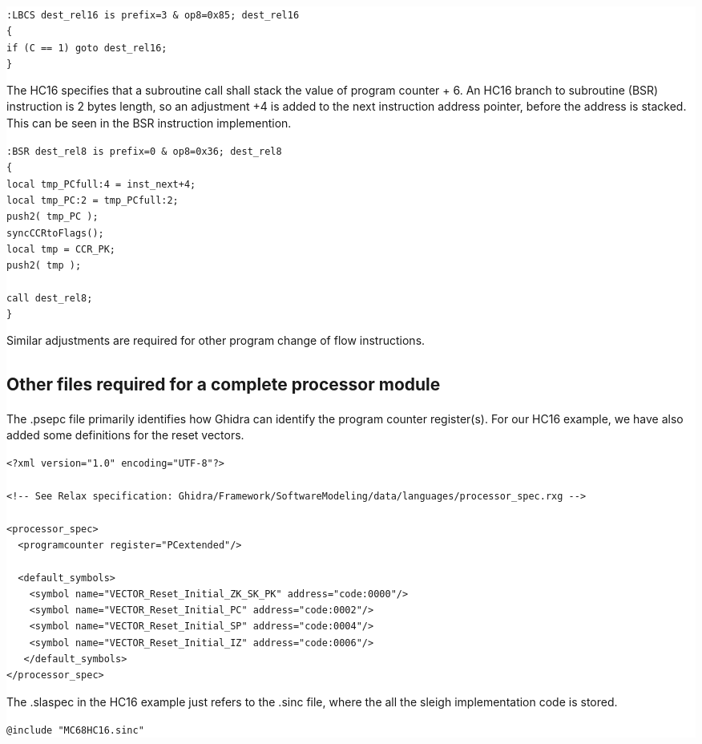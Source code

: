 ```
:LBCS dest_rel16 is prefix=3 & op8=0x85; dest_rel16
{
if (C == 1) goto dest_rel16;
}
```

The HC16 specifies that a subroutine call shall stack the value of program counter + 6. An HC16 branch to subroutine (BSR) instruction is 2 bytes length, so an adjustment +4 is added to the next instruction address pointer, before the address is stacked. This can be seen in the BSR instruction implemention.

```
:BSR dest_rel8 is prefix=0 & op8=0x36; dest_rel8
{
local tmp_PCfull:4 = inst_next+4;
local tmp_PC:2 = tmp_PCfull:2;
push2( tmp_PC );
syncCCRtoFlags();
local tmp = CCR_PK;
push2( tmp );

call dest_rel8;
}
```

Similar adjustments are required for other program change of flow instructions.

## Other files required for a complete processor module

The .psepc file primarily identifies how Ghidra can identify the program counter register(s). For our HC16 example, we have also added some definitions for the reset vectors.

```
<?xml version="1.0" encoding="UTF-8"?>

<!-- See Relax specification: Ghidra/Framework/SoftwareModeling/data/languages/processor_spec.rxg -->

<processor_spec>
  <programcounter register="PCextended"/>
  
  <default_symbols>
    <symbol name="VECTOR_Reset_Initial_ZK_SK_PK" address="code:0000"/>
    <symbol name="VECTOR_Reset_Initial_PC" address="code:0002"/>
    <symbol name="VECTOR_Reset_Initial_SP" address="code:0004"/>
    <symbol name="VECTOR_Reset_Initial_IZ" address="code:0006"/>
   </default_symbols>
</processor_spec>
```

The .slaspec in the HC16 example just refers to the .sinc file, where the all the sleigh implementation code is stored.

```
@include "MC68HC16.sinc"
```
